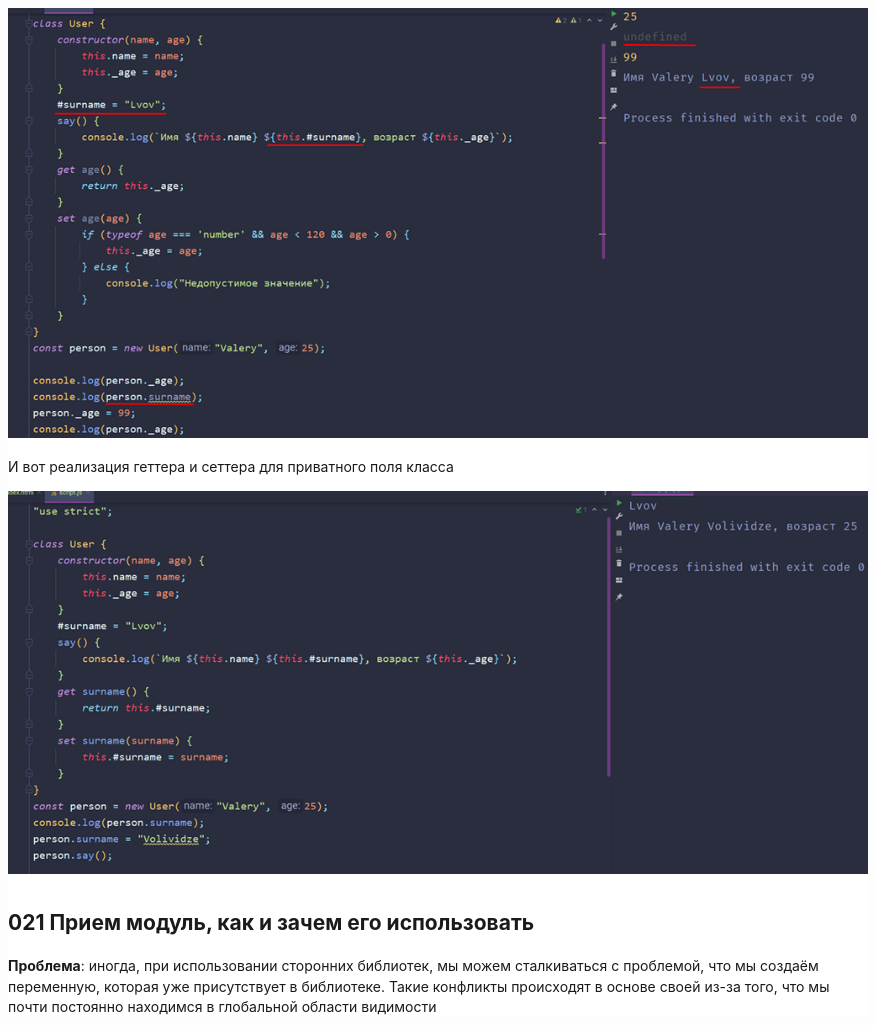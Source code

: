 ![](_png/36db91dedd00d3015b2495c1aaf4b182.png)

И вот реализация геттера и сеттера для приватного поля класса

![](_png/a9f0571f65cd919de6a7a08c6adc037c.png)

## 021 Прием модуль, как и зачем его использовать

**Проблема**: иногда, при использовании сторонних библиотек, мы можем сталкиваться с проблемой, что мы создаём переменную, которая уже присутствует в библиотеке. Такие конфликты происходят в основе своей из-за того, что мы почти постоянно находимся в глобальной области видимости
